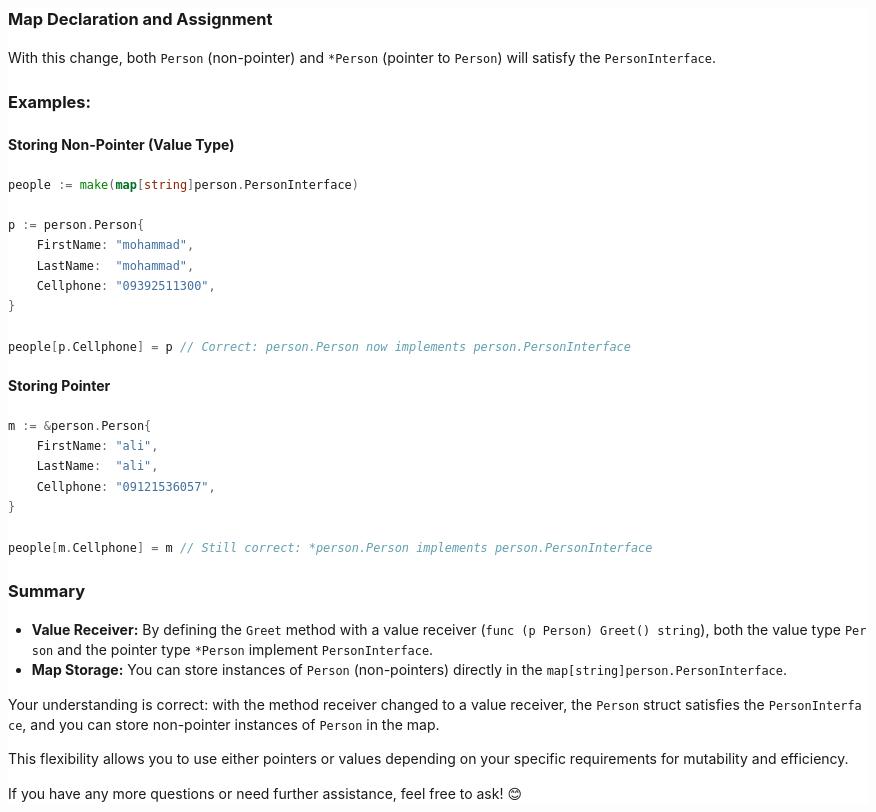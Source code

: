 ### Map Declaration and Assignment

With this change, both `Person` (non-pointer) and `*Person` (pointer to `Person`) will satisfy the `PersonInterface`.

### Examples:

#### Storing Non-Pointer (Value Type)

```go
people := make(map[string]person.PersonInterface)

p := person.Person{
    FirstName: "mohammad",
    LastName:  "mohammad",
    Cellphone: "09392511300",
}

people[p.Cellphone] = p // Correct: person.Person now implements person.PersonInterface
```

#### Storing Pointer

```go
m := &person.Person{
    FirstName: "ali",
    LastName:  "ali",
    Cellphone: "09121536057",
}

people[m.Cellphone] = m // Still correct: *person.Person implements person.PersonInterface
```

### Summary

* **Value Receiver:** By defining the `Greet` method with a value receiver (`func (p Person) Greet() string`), both the value type `Person` and the pointer type `*Person` implement `PersonInterface`.
* **Map Storage:** You can store instances of `Person` (non-pointers) directly in the `map[string]person.PersonInterface`.

Your understanding is correct: with the method receiver changed to a value receiver, the `Person` struct satisfies the `PersonInterface`, and you can store non-pointer instances of `Person` in the map.

This flexibility allows you to use either pointers or values depending on your specific requirements for mutability and efficiency.

If you have any more questions or need further assistance, feel free to ask! 😊
